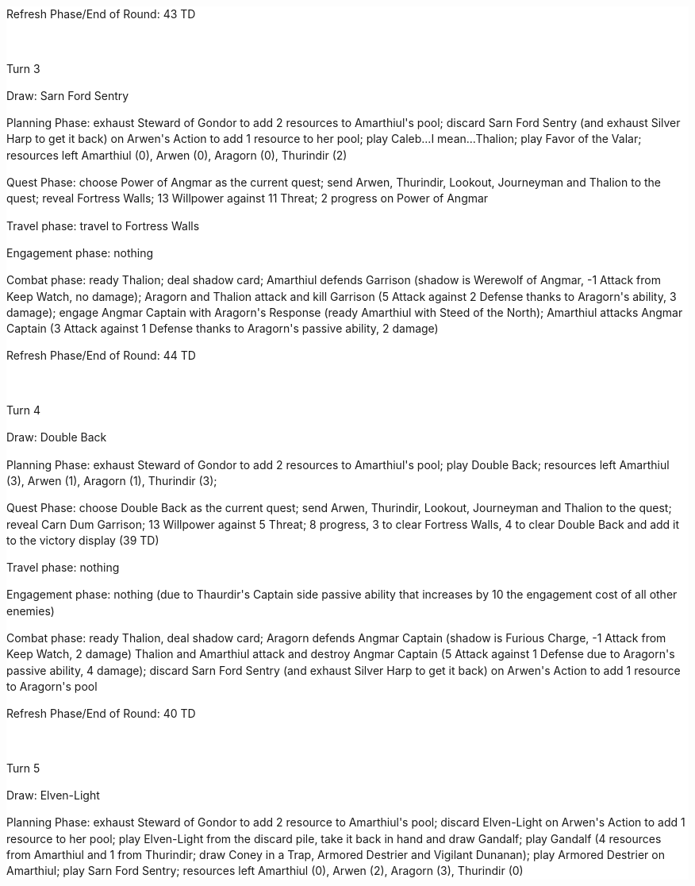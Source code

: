 Refresh Phase/End of Round: 43 TD

 

Turn 3

Draw: Sarn Ford Sentry

Planning Phase: exhaust Steward of Gondor to add 2 resources to Amarthiul's pool; discard Sarn Ford Sentry (and exhaust Silver Harp to get it back) on Arwen's Action to add 1 resource to her pool; play Caleb...I mean...Thalion; play Favor of the Valar; resources left Amarthiul (0), Arwen (0), Aragorn (0), Thurindir (2)

Quest Phase: choose Power of Angmar as the current quest; send Arwen, Thurindir, Lookout, Journeyman and Thalion to the quest; reveal Fortress Walls; 13 Willpower against 11 Threat; 2 progress on Power of Angmar

Travel phase: travel to Fortress Walls

Engagement phase: nothing

Combat phase: ready Thalion; deal shadow card; Amarthiul defends Garrison (shadow is Werewolf of Angmar, -1 Attack from Keep Watch, no damage); Aragorn and Thalion attack and kill Garrison (5 Attack against 2 Defense thanks to Aragorn's ability, 3 damage); engage Angmar Captain with Aragorn's Response (ready Amarthiul with Steed of the North); Amarthiul attacks Angmar Captain (3 Attack against 1 Defense thanks to Aragorn's passive ability, 2 damage)

Refresh Phase/End of Round: 44 TD

 

Turn 4

Draw: Double Back

Planning Phase: exhaust Steward of Gondor to add 2 resources to Amarthiul's pool; play Double Back; resources left Amarthiul (3), Arwen (1), Aragorn (1), Thurindir (3);

Quest Phase: choose Double Back as the current quest; send Arwen, Thurindir, Lookout, Journeyman and Thalion to the quest; reveal Carn Dum Garrison; 13 Willpower against 5 Threat; 8 progress, 3 to clear Fortress Walls, 4 to clear Double Back and add it to the victory display (39 TD)

Travel phase: nothing

Engagement phase: nothing (due to Thaurdir's Captain side passive ability that increases by 10 the engagement cost of all other enemies)

Combat phase: ready Thalion, deal shadow card; Aragorn defends Angmar Captain (shadow is Furious Charge, -1 Attack from Keep Watch, 2 damage) Thalion and Amarthiul attack and destroy Angmar Captain (5 Attack against 1 Defense due to Aragorn's passive ability, 4 damage); discard Sarn Ford Sentry (and exhaust Silver Harp to get it back) on Arwen's Action to add 1 resource to Aragorn's pool

Refresh Phase/End of Round: 40 TD

 

Turn 5

Draw: Elven-Light

Planning Phase: exhaust Steward of Gondor to add 2 resource to Amarthiul's pool; discard Elven-Light on Arwen's Action to add 1 resource to her pool; play Elven-Light from the discard pile, take it back in hand and draw Gandalf; play Gandalf (4 resources from Amarthiul and 1 from Thurindir; draw Coney in a Trap, Armored Destrier and Vigilant Dunanan); play Armored Destrier on Amarthiul; play Sarn Ford Sentry; resources left Amarthiul (0), Arwen (2), Aragorn (3), Thurindir (0)
